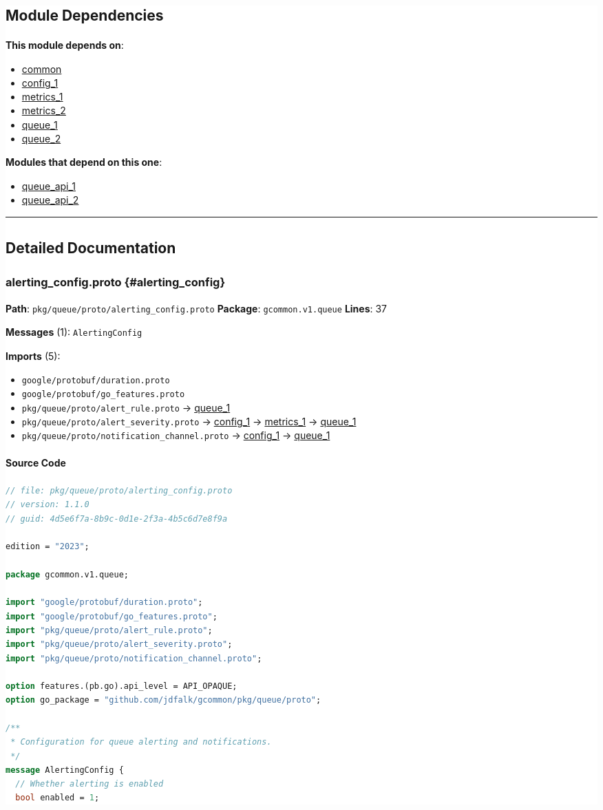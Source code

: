 ## Module Dependencies

**This module depends on**:

- [common](./common.md)
- [config_1](./config_1.md)
- [metrics_1](./metrics_1.md)
- [metrics_2](./metrics_2.md)
- [queue_1](./queue_1.md)
- [queue_2](./queue_2.md)

**Modules that depend on this one**:

- [queue_api_1](./queue_api_1.md)
- [queue_api_2](./queue_api_2.md)

---

## Detailed Documentation

### alerting_config.proto {#alerting_config}

**Path**: `pkg/queue/proto/alerting_config.proto` **Package**:
`gcommon.v1.queue` **Lines**: 37

**Messages** (1): `AlertingConfig`

**Imports** (5):

- `google/protobuf/duration.proto`
- `google/protobuf/go_features.proto`
- `pkg/queue/proto/alert_rule.proto` → [queue_1](./queue_1.md#alert_rule)
- `pkg/queue/proto/alert_severity.proto` →
  [config_1](./config_1.md#alert_severity) →
  [metrics_1](./metrics_1.md#alert_severity) →
  [queue_1](./queue_1.md#alert_severity)
- `pkg/queue/proto/notification_channel.proto` →
  [config_1](./config_1.md#notification_channel) →
  [queue_1](./queue_1.md#notification_channel)

#### Source Code

```protobuf
// file: pkg/queue/proto/alerting_config.proto
// version: 1.1.0
// guid: 4d5e6f7a-8b9c-0d1e-2f3a-4b5c6d7e8f9a

edition = "2023";

package gcommon.v1.queue;

import "google/protobuf/duration.proto";
import "google/protobuf/go_features.proto";
import "pkg/queue/proto/alert_rule.proto";
import "pkg/queue/proto/alert_severity.proto";
import "pkg/queue/proto/notification_channel.proto";

option features.(pb.go).api_level = API_OPAQUE;
option go_package = "github.com/jdfalk/gcommon/pkg/queue/proto";

/**
 * Configuration for queue alerting and notifications.
 */
message AlertingConfig {
  // Whether alerting is enabled
  bool enabled = 1;
```